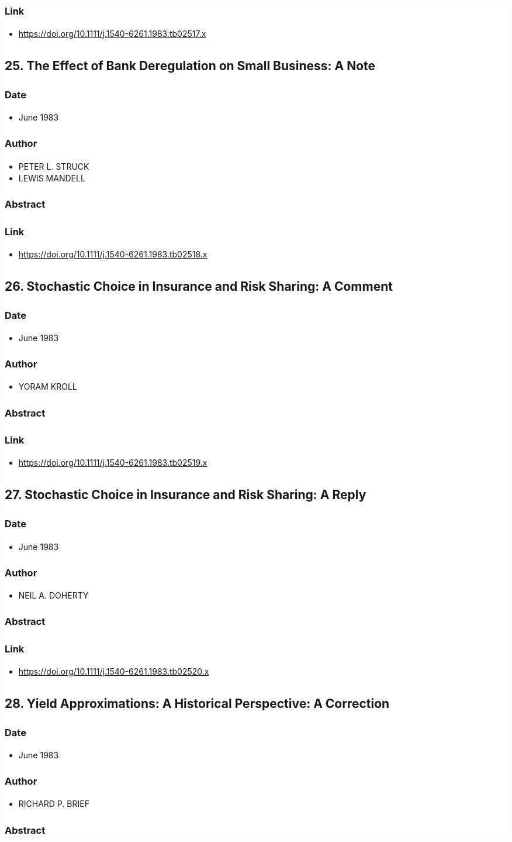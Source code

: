 ### Link
- https://doi.org/10.1111/j.1540-6261.1983.tb02517.x

## 25. The Effect of Bank Deregulation on Small Business: A Note
### Date
- June 1983
### Author
- PETER L. STRUCK
- LEWIS MANDELL
### Abstract

### Link
- https://doi.org/10.1111/j.1540-6261.1983.tb02518.x

## 26. Stochastic Choice in Insurance and Risk Sharing: A Comment
### Date
- June 1983
### Author
- YORAM KROLL
### Abstract

### Link
- https://doi.org/10.1111/j.1540-6261.1983.tb02519.x

## 27. Stochastic Choice in Insurance and Risk Sharing: A Reply
### Date
- June 1983
### Author
- NEIL A. DOHERTY
### Abstract

### Link
- https://doi.org/10.1111/j.1540-6261.1983.tb02520.x

## 28. Yield Approximations: A Historical Perspective: A Correction
### Date
- June 1983
### Author
- RICHARD P. BRIEF
### Abstract
